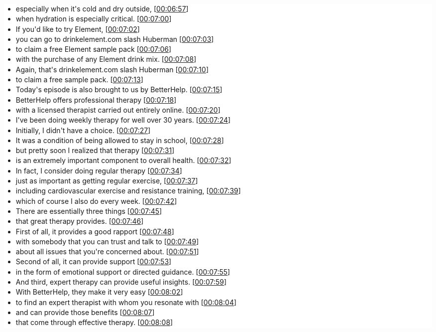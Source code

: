 *  especially when it's cold and dry outside, [[00:06:57](https://www.youtube.com/watch?v=3-ukCGQJk2c&t=417.96000000000004s)]
*  when hydration is especially critical. [[00:07:00](https://www.youtube.com/watch?v=3-ukCGQJk2c&t=420.28000000000003s)]
*  If you'd like to try Element, [[00:07:02](https://www.youtube.com/watch?v=3-ukCGQJk2c&t=422.28000000000003s)]
*  you can go to drinkelement.com slash Huberman [[00:07:03](https://www.youtube.com/watch?v=3-ukCGQJk2c&t=423.6s)]
*  to claim a free Element sample pack [[00:07:06](https://www.youtube.com/watch?v=3-ukCGQJk2c&t=426.68s)]
*  with the purchase of any Element drink mix. [[00:07:08](https://www.youtube.com/watch?v=3-ukCGQJk2c&t=428.32s)]
*  Again, that's drinkelement.com slash Huberman [[00:07:10](https://www.youtube.com/watch?v=3-ukCGQJk2c&t=430.56s)]
*  to claim a free sample pack. [[00:07:13](https://www.youtube.com/watch?v=3-ukCGQJk2c&t=433.68s)]
*  Today's episode is also brought to us by BetterHelp. [[00:07:15](https://www.youtube.com/watch?v=3-ukCGQJk2c&t=435.32s)]
*  BetterHelp offers professional therapy [[00:07:18](https://www.youtube.com/watch?v=3-ukCGQJk2c&t=438.48s)]
*  with a licensed therapist carried out entirely online. [[00:07:20](https://www.youtube.com/watch?v=3-ukCGQJk2c&t=440.36s)]
*  I've been doing weekly therapy for well over 30 years. [[00:07:24](https://www.youtube.com/watch?v=3-ukCGQJk2c&t=444.32s)]
*  Initially, I didn't have a choice. [[00:07:27](https://www.youtube.com/watch?v=3-ukCGQJk2c&t=447.12s)]
*  It was a condition of being allowed to stay in school, [[00:07:28](https://www.youtube.com/watch?v=3-ukCGQJk2c&t=448.68s)]
*  but pretty soon I realized that therapy [[00:07:31](https://www.youtube.com/watch?v=3-ukCGQJk2c&t=451.16s)]
*  is an extremely important component to overall health. [[00:07:32](https://www.youtube.com/watch?v=3-ukCGQJk2c&t=452.6s)]
*  In fact, I consider doing regular therapy [[00:07:34](https://www.youtube.com/watch?v=3-ukCGQJk2c&t=454.96000000000004s)]
*  just as important as getting regular exercise, [[00:07:37](https://www.youtube.com/watch?v=3-ukCGQJk2c&t=457.32s)]
*  including cardiovascular exercise and resistance training, [[00:07:39](https://www.youtube.com/watch?v=3-ukCGQJk2c&t=459.76s)]
*  which of course I also do every week. [[00:07:42](https://www.youtube.com/watch?v=3-ukCGQJk2c&t=462.84s)]
*  There are essentially three things [[00:07:45](https://www.youtube.com/watch?v=3-ukCGQJk2c&t=465.11999999999995s)]
*  that great therapy provides. [[00:07:46](https://www.youtube.com/watch?v=3-ukCGQJk2c&t=466.35999999999996s)]
*  First of all, it provides a good rapport [[00:07:48](https://www.youtube.com/watch?v=3-ukCGQJk2c&t=468.08s)]
*  with somebody that you can trust and talk to [[00:07:49](https://www.youtube.com/watch?v=3-ukCGQJk2c&t=469.88s)]
*  about all issues that you're concerned about. [[00:07:51](https://www.youtube.com/watch?v=3-ukCGQJk2c&t=471.71999999999997s)]
*  Second of all, it can provide support [[00:07:53](https://www.youtube.com/watch?v=3-ukCGQJk2c&t=473.71999999999997s)]
*  in the form of emotional support or directed guidance. [[00:07:55](https://www.youtube.com/watch?v=3-ukCGQJk2c&t=475.91999999999996s)]
*  And third, expert therapy can provide useful insights. [[00:07:59](https://www.youtube.com/watch?v=3-ukCGQJk2c&t=479.03999999999996s)]
*  With BetterHelp, they make it very easy [[00:08:02](https://www.youtube.com/watch?v=3-ukCGQJk2c&t=482.71999999999997s)]
*  to find an expert therapist with whom you resonate with [[00:08:04](https://www.youtube.com/watch?v=3-ukCGQJk2c&t=484.23999999999995s)]
*  and can provide those benefits [[00:08:07](https://www.youtube.com/watch?v=3-ukCGQJk2c&t=487.0s)]
*  that come through effective therapy. [[00:08:08](https://www.youtube.com/watch?v=3-ukCGQJk2c&t=488.4s)]